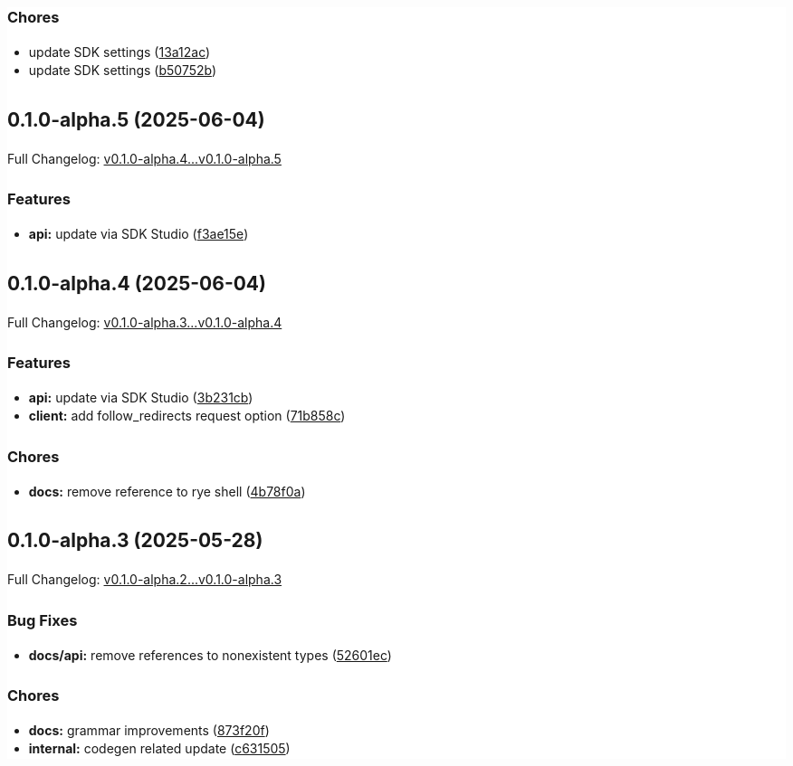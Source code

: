 ### Chores

* update SDK settings ([13a12ac](https://github.com/quarklabsai/quarkupy/commit/13a12ac5bf071ac7e7b6b8ae65bb65767bcab8d2))
* update SDK settings ([b50752b](https://github.com/quarklabsai/quarkupy/commit/b50752bac734657606efaa400017b968828a7c94))

## 0.1.0-alpha.5 (2025-06-04)

Full Changelog: [v0.1.0-alpha.4...v0.1.0-alpha.5](https://github.com/quarklabsai/quarkupy/compare/v0.1.0-alpha.4...v0.1.0-alpha.5)

### Features

* **api:** update via SDK Studio ([f3ae15e](https://github.com/quarklabsai/quarkupy/commit/f3ae15eaf00460af0d2e1ddaef4f2bb2eb033796))

## 0.1.0-alpha.4 (2025-06-04)

Full Changelog: [v0.1.0-alpha.3...v0.1.0-alpha.4](https://github.com/quarklabsai/quarkupy/compare/v0.1.0-alpha.3...v0.1.0-alpha.4)

### Features

* **api:** update via SDK Studio ([3b231cb](https://github.com/quarklabsai/quarkupy/commit/3b231cbca70dcec2f6c2ba2e403007f25692cb12))
* **client:** add follow_redirects request option ([71b858c](https://github.com/quarklabsai/quarkupy/commit/71b858c1b02a223e69959a469d823fa310583653))


### Chores

* **docs:** remove reference to rye shell ([4b78f0a](https://github.com/quarklabsai/quarkupy/commit/4b78f0a8fb034cce834c8403b1382ccf6bc57363))

## 0.1.0-alpha.3 (2025-05-28)

Full Changelog: [v0.1.0-alpha.2...v0.1.0-alpha.3](https://github.com/quarklabsai/quarkupy/compare/v0.1.0-alpha.2...v0.1.0-alpha.3)

### Bug Fixes

* **docs/api:** remove references to nonexistent types ([52601ec](https://github.com/quarklabsai/quarkupy/commit/52601ec2704a3f0794ae3db45a4f56898a929ce4))


### Chores

* **docs:** grammar improvements ([873f20f](https://github.com/quarklabsai/quarkupy/commit/873f20ffeebd635de765ff3e0149485344c23bc9))
* **internal:** codegen related update ([c631505](https://github.com/quarklabsai/quarkupy/commit/c631505aa4fa0fa4f66bd1de502245c748e2c63a))
